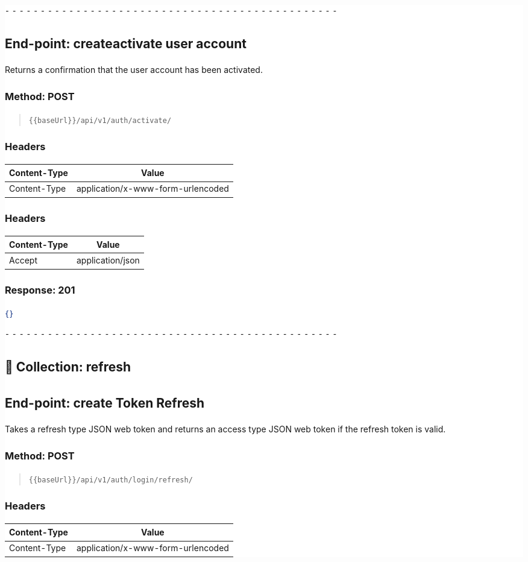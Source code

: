 ```json
```

⁃ ⁃ ⁃ ⁃ ⁃ ⁃ ⁃ ⁃ ⁃ ⁃ ⁃ ⁃ ⁃ ⁃ ⁃ ⁃ ⁃ ⁃ ⁃ ⁃ ⁃ ⁃ ⁃ ⁃ ⁃ ⁃ ⁃ ⁃ ⁃ ⁃ ⁃ ⁃ ⁃ ⁃ ⁃ ⁃ ⁃ ⁃ ⁃ ⁃ ⁃ ⁃ ⁃ ⁃ ⁃ ⁃ ⁃

## End-point: createactivate user account

Returns a confirmation that the user account has been activated.

### Method: POST

> ```
> {{baseUrl}}/api/v1/auth/activate/
> ```

### Headers

| Content-Type | Value                             |
| ------------ | --------------------------------- |
| Content-Type | application/x-www-form-urlencoded |

### Headers

| Content-Type | Value            |
| ------------ | ---------------- |
| Accept       | application/json |

### Response: 201

```json
{}
```

⁃ ⁃ ⁃ ⁃ ⁃ ⁃ ⁃ ⁃ ⁃ ⁃ ⁃ ⁃ ⁃ ⁃ ⁃ ⁃ ⁃ ⁃ ⁃ ⁃ ⁃ ⁃ ⁃ ⁃ ⁃ ⁃ ⁃ ⁃ ⁃ ⁃ ⁃ ⁃ ⁃ ⁃ ⁃ ⁃ ⁃ ⁃ ⁃ ⁃ ⁃ ⁃ ⁃ ⁃ ⁃ ⁃ ⁃

## 📁 Collection: refresh

## End-point: create Token Refresh

Takes a refresh type JSON web token and returns an access type JSON web
token if the refresh token is valid.

### Method: POST

> ```
> {{baseUrl}}/api/v1/auth/login/refresh/
> ```

### Headers

| Content-Type | Value                             |
| ------------ | --------------------------------- |
| Content-Type | application/x-www-form-urlencoded |
